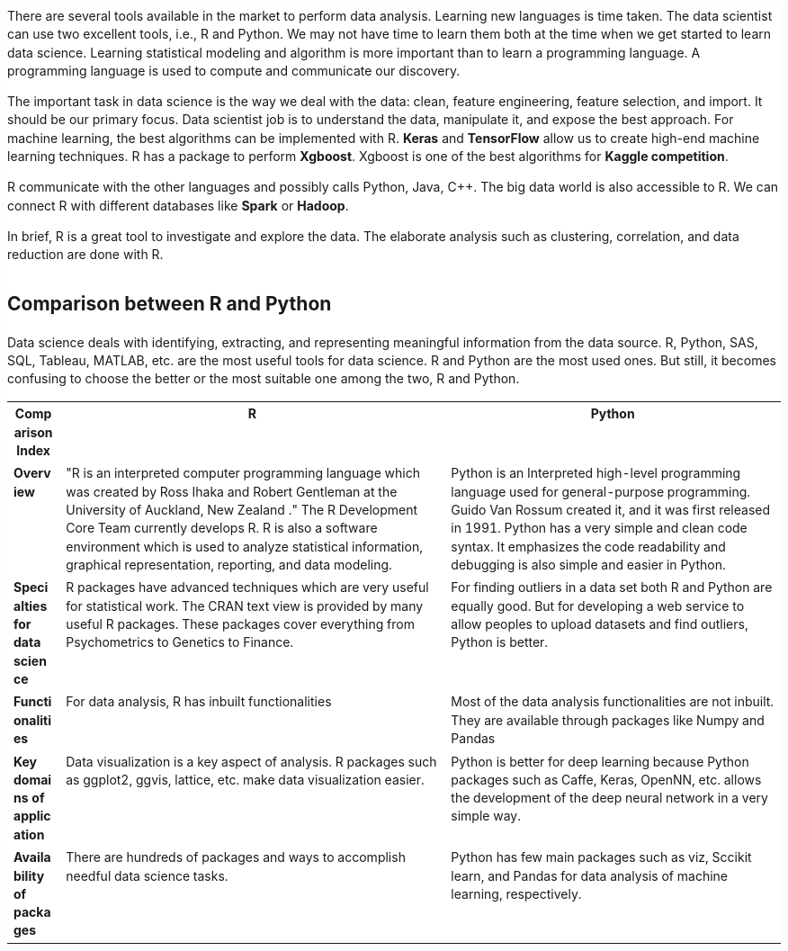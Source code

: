 <p>There are several tools available in the market to perform data analysis. Learning new languages is time taken. The data scientist can use two excellent tools, i.e., R and Python. We may not have time to learn them both at the time when we get started to learn data science. Learning statistical modeling and algorithm is more important than to learn a programming language. A programming language is used to compute and communicate our discovery.</p>
<p>The important task in data science is the way we deal with the data: clean, feature engineering, feature selection, and import. It should be our primary focus. Data scientist job is to understand the data, manipulate it, and expose the best approach. For machine learning, the best algorithms can be implemented with R. <strong>Keras</strong> and <strong>TensorFlow</strong> allow us to create high-end machine learning techniques. R has a package to perform <strong>Xgboost</strong>. Xgboost is one of the best algorithms for <strong>Kaggle competition</strong>. </p>
<p>R communicate with the other languages and possibly calls Python, Java, C++. The big data world is also accessible to R. We can connect R with different databases like <strong>Spark</strong> or <strong>Hadoop</strong>.</p>
<p>In brief, R is a great tool to investigate and explore the data. The elaborate analysis such as clustering, correlation, and data reduction are done with R.</p>
<h2 class="h2">Comparison between R and Python</h2>
<p>Data science deals with identifying, extracting, and representing meaningful information from the data source. R, Python, SAS, SQL, Tableau, MATLAB, etc. are the most useful tools for data science. R and Python are the most used ones. But still, it becomes confusing to choose the better or the most suitable one among the two, R and Python.</p>
<table class="alt">
<tr>
<th>Comparison Index</th>
<th>R</th>
<th>Python</th>
</tr>
<tr>
<td><strong>Overview</strong></td>
<td>"R is an interpreted computer programming language which was created by Ross Ihaka and Robert Gentleman at the University of Auckland, New Zealand ." The R Development Core Team currently develops R. R is also a software environment which is used to analyze statistical information, graphical representation, reporting, and data modeling.</td>
<td>Python is an Interpreted high-level programming language used for general-purpose programming. Guido Van Rossum created it, and it was first released in 1991. Python has a very simple and clean code syntax. It emphasizes the code readability and debugging is also simple and easier in Python.</td>
</tr>
<tr>
<td><strong>Specialties for data science</strong></td>
<td>R packages have advanced techniques which are very useful for statistical work. The CRAN text view is provided by many useful R packages. These packages cover everything from Psychometrics to Genetics to Finance.</td>
<td>For finding outliers in a data set both R and Python are equally good. But for developing a web service to allow peoples to upload datasets and find outliers, Python is better.</td>
</tr>
<tr>
<td><strong>Functionalities</strong></td>
<td>For data analysis, R has inbuilt functionalities</td>
<td>Most of the data analysis functionalities are not inbuilt. They are available through packages like Numpy and Pandas</td>
</tr>
<tr>
<td><strong>Key domains of application</strong></td>
<td>Data visualization is a key aspect of analysis. R packages such as ggplot2, ggvis, lattice, etc. make data visualization easier.</td>
<td>Python is better for deep learning because Python packages such as Caffe, Keras, OpenNN, etc. allows the development of the deep neural network in a very simple way.</td>
</tr>
<tr>
<td><strong>Availability of packages</strong></td>
<td>There are hundreds of packages and ways to accomplish needful data science tasks.</td>
<td>Python has few main packages such as viz, Sccikit learn, and Pandas for data analysis of machine learning, respectively.</td>